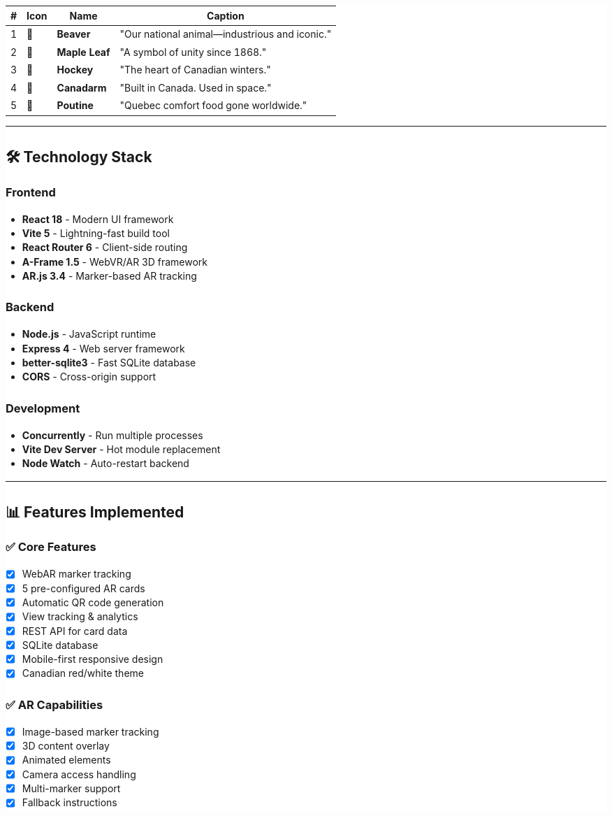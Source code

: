 | # | Icon | Name | Caption |
|---|------|------|---------|
| 1 | 🦫 | **Beaver** | "Our national animal—industrious and iconic." |
| 2 | 🍁 | **Maple Leaf** | "A symbol of unity since 1868." |
| 3 | 🏒 | **Hockey** | "The heart of Canadian winters." |
| 4 | 🚀 | **Canadarm** | "Built in Canada. Used in space." |
| 5 | 🍔 | **Poutine** | "Quebec comfort food gone worldwide." |

---

## 🛠️ Technology Stack

### Frontend
- **React 18** - Modern UI framework
- **Vite 5** - Lightning-fast build tool
- **React Router 6** - Client-side routing
- **A-Frame 1.5** - WebVR/AR 3D framework
- **AR.js 3.4** - Marker-based AR tracking

### Backend
- **Node.js** - JavaScript runtime
- **Express 4** - Web server framework
- **better-sqlite3** - Fast SQLite database
- **CORS** - Cross-origin support

### Development
- **Concurrently** - Run multiple processes
- **Vite Dev Server** - Hot module replacement
- **Node Watch** - Auto-restart backend

---

## 📊 Features Implemented

### ✅ Core Features
- [x] WebAR marker tracking
- [x] 5 pre-configured AR cards
- [x] Automatic QR code generation
- [x] View tracking & analytics
- [x] REST API for card data
- [x] SQLite database
- [x] Mobile-first responsive design
- [x] Canadian red/white theme

### ✅ AR Capabilities
- [x] Image-based marker tracking
- [x] 3D content overlay
- [x] Animated elements
- [x] Camera access handling
- [x] Multi-marker support
- [x] Fallback instructions
